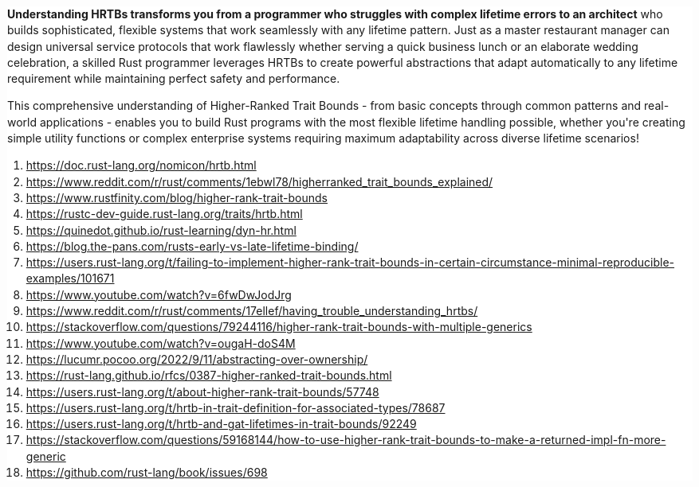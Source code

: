 **Understanding HRTBs transforms you from a programmer who struggles with complex lifetime errors to an architect** who builds sophisticated, flexible systems that work seamlessly with any lifetime pattern. Just as a master restaurant manager can design universal service protocols that work flawlessly whether serving a quick business lunch or an elaborate wedding celebration, a skilled Rust programmer leverages HRTBs to create powerful abstractions that adapt automatically to any lifetime requirement while maintaining perfect safety and performance.

This comprehensive understanding of Higher-Ranked Trait Bounds - from basic concepts through common patterns and real-world applications - enables you to build Rust programs with the most flexible lifetime handling possible, whether you're creating simple utility functions or complex enterprise systems requiring maximum adaptability across diverse lifetime scenarios!

1. https://doc.rust-lang.org/nomicon/hrtb.html
2. https://www.reddit.com/r/rust/comments/1ebwl78/higherranked_trait_bounds_explained/
3. https://www.rustfinity.com/blog/higher-rank-trait-bounds
4. https://rustc-dev-guide.rust-lang.org/traits/hrtb.html
5. https://quinedot.github.io/rust-learning/dyn-hr.html
6. https://blog.the-pans.com/rusts-early-vs-late-lifetime-binding/
7. https://users.rust-lang.org/t/failing-to-implement-higher-rank-trait-bounds-in-certain-circumstance-minimal-reproducible-examples/101671
8. https://www.youtube.com/watch?v=6fwDwJodJrg
9. https://www.reddit.com/r/rust/comments/17ellef/having_trouble_understanding_hrtbs/
10. https://stackoverflow.com/questions/79244116/higher-rank-trait-bounds-with-multiple-generics
11. https://www.youtube.com/watch?v=ougaH-doS4M
12. https://lucumr.pocoo.org/2022/9/11/abstracting-over-ownership/
13. https://rust-lang.github.io/rfcs/0387-higher-ranked-trait-bounds.html
14. https://users.rust-lang.org/t/about-higher-rank-trait-bounds/57748
15. https://users.rust-lang.org/t/hrtb-in-trait-definition-for-associated-types/78687
16. https://users.rust-lang.org/t/hrtb-and-gat-lifetimes-in-trait-bounds/92249
17. https://stackoverflow.com/questions/59168144/how-to-use-higher-rank-trait-bounds-to-make-a-returned-impl-fn-more-generic
18. https://github.com/rust-lang/book/issues/698
